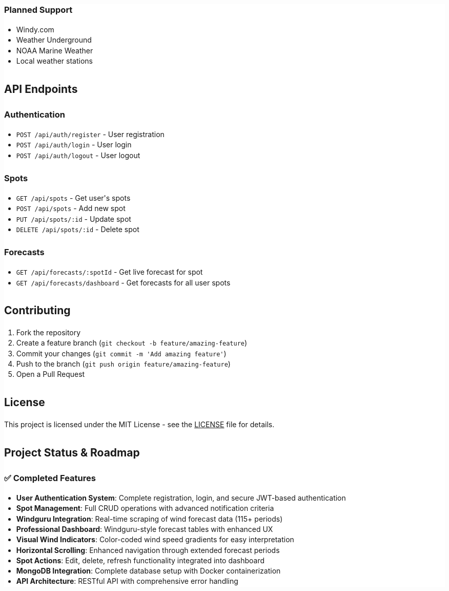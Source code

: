 ### Planned Support
- Windy.com
- Weather Underground
- NOAA Marine Weather
- Local weather stations

## API Endpoints

### Authentication
- `POST /api/auth/register` - User registration
- `POST /api/auth/login` - User login
- `POST /api/auth/logout` - User logout

### Spots
- `GET /api/spots` - Get user's spots
- `POST /api/spots` - Add new spot
- `PUT /api/spots/:id` - Update spot
- `DELETE /api/spots/:id` - Delete spot

### Forecasts
- `GET /api/forecasts/:spotId` - Get live forecast for spot
- `GET /api/forecasts/dashboard` - Get forecasts for all user spots

## Contributing

1. Fork the repository
2. Create a feature branch (`git checkout -b feature/amazing-feature`)
3. Commit your changes (`git commit -m 'Add amazing feature'`)
4. Push to the branch (`git push origin feature/amazing-feature`)
5. Open a Pull Request

## License

This project is licensed under the MIT License - see the [LICENSE](LICENSE) file for details.

## Project Status & Roadmap

### ✅ Completed Features
- **User Authentication System**: Complete registration, login, and secure JWT-based authentication
- **Spot Management**: Full CRUD operations with advanced notification criteria
- **Windguru Integration**: Real-time scraping of wind forecast data (115+ periods)
- **Professional Dashboard**: Windguru-style forecast tables with enhanced UX
- **Visual Wind Indicators**: Color-coded wind speed gradients for easy interpretation
- **Horizontal Scrolling**: Enhanced navigation through extended forecast periods
- **Spot Actions**: Edit, delete, refresh functionality integrated into dashboard
- **MongoDB Integration**: Complete database setup with Docker containerization
- **API Architecture**: RESTful API with comprehensive error handling
